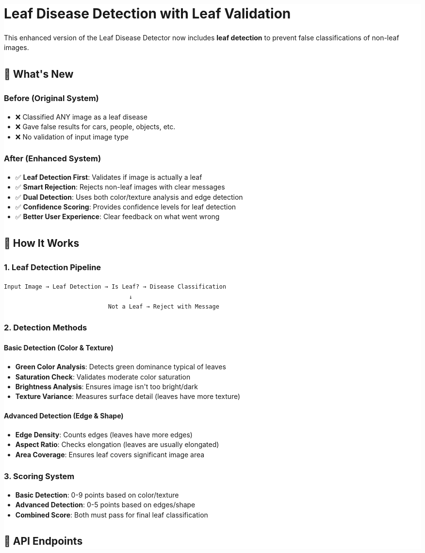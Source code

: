 # Leaf Disease Detection with Leaf Validation

This enhanced version of the Leaf Disease Detector now includes **leaf detection** to prevent false classifications of non-leaf images.

## 🚀 What's New

### Before (Original System)
- ❌ Classified ANY image as a leaf disease
- ❌ Gave false results for cars, people, objects, etc.
- ❌ No validation of input image type

### After (Enhanced System)
- ✅ **Leaf Detection First**: Validates if image is actually a leaf
- ✅ **Smart Rejection**: Rejects non-leaf images with clear messages
- ✅ **Dual Detection**: Uses both color/texture analysis and edge detection
- ✅ **Confidence Scoring**: Provides confidence levels for leaf detection
- ✅ **Better User Experience**: Clear feedback on what went wrong

## 🔧 How It Works

### 1. Leaf Detection Pipeline
```
Input Image → Leaf Detection → Is Leaf? → Disease Classification
                                    ↓
                              Not a Leaf → Reject with Message
```

### 2. Detection Methods

#### Basic Detection (Color & Texture)
- **Green Color Analysis**: Detects green dominance typical of leaves
- **Saturation Check**: Validates moderate color saturation
- **Brightness Analysis**: Ensures image isn't too bright/dark
- **Texture Variance**: Measures surface detail (leaves have more texture)

#### Advanced Detection (Edge & Shape)
- **Edge Density**: Counts edges (leaves have more edges)
- **Aspect Ratio**: Checks elongation (leaves are usually elongated)
- **Area Coverage**: Ensures leaf covers significant image area

### 3. Scoring System
- **Basic Detection**: 0-9 points based on color/texture
- **Advanced Detection**: 0-5 points based on edges/shape
- **Combined Score**: Both must pass for final leaf classification

## 📡 API Endpoints
